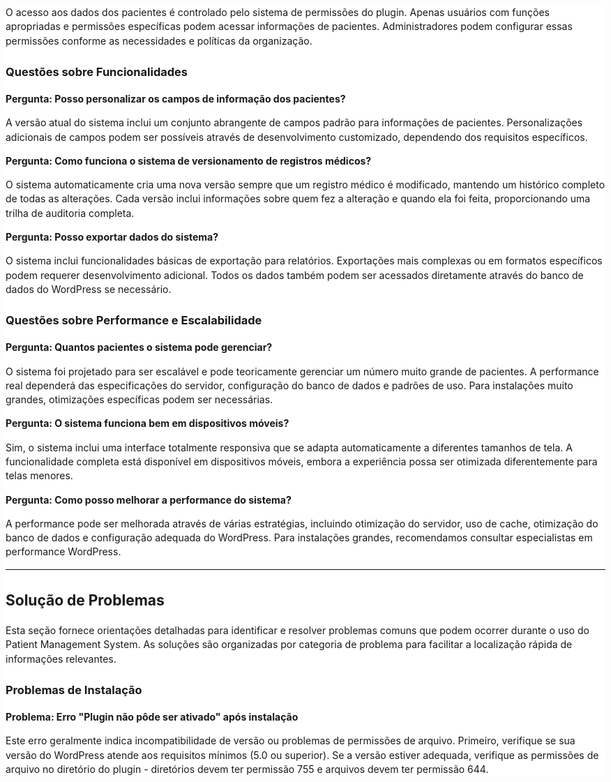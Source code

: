 O acesso aos dados dos pacientes é controlado pelo sistema de permissões do plugin. Apenas usuários com funções apropriadas e permissões específicas podem acessar informações de pacientes. Administradores podem configurar essas permissões conforme as necessidades e políticas da organização.

### Questões sobre Funcionalidades

**Pergunta: Posso personalizar os campos de informação dos pacientes?**

A versão atual do sistema inclui um conjunto abrangente de campos padrão para informações de pacientes. Personalizações adicionais de campos podem ser possíveis através de desenvolvimento customizado, dependendo dos requisitos específicos.

**Pergunta: Como funciona o sistema de versionamento de registros médicos?**

O sistema automaticamente cria uma nova versão sempre que um registro médico é modificado, mantendo um histórico completo de todas as alterações. Cada versão inclui informações sobre quem fez a alteração e quando ela foi feita, proporcionando uma trilha de auditoria completa.

**Pergunta: Posso exportar dados do sistema?**

O sistema inclui funcionalidades básicas de exportação para relatórios. Exportações mais complexas ou em formatos específicos podem requerer desenvolvimento adicional. Todos os dados também podem ser acessados diretamente através do banco de dados do WordPress se necessário.

### Questões sobre Performance e Escalabilidade

**Pergunta: Quantos pacientes o sistema pode gerenciar?**

O sistema foi projetado para ser escalável e pode teoricamente gerenciar um número muito grande de pacientes. A performance real dependerá das especificações do servidor, configuração do banco de dados e padrões de uso. Para instalações muito grandes, otimizações específicas podem ser necessárias.

**Pergunta: O sistema funciona bem em dispositivos móveis?**

Sim, o sistema inclui uma interface totalmente responsiva que se adapta automaticamente a diferentes tamanhos de tela. A funcionalidade completa está disponível em dispositivos móveis, embora a experiência possa ser otimizada diferentemente para telas menores.

**Pergunta: Como posso melhorar a performance do sistema?**

A performance pode ser melhorada através de várias estratégias, incluindo otimização do servidor, uso de cache, otimização do banco de dados e configuração adequada do WordPress. Para instalações grandes, recomendamos consultar especialistas em performance WordPress.

---

## Solução de Problemas

Esta seção fornece orientações detalhadas para identificar e resolver problemas comuns que podem ocorrer durante o uso do Patient Management System. As soluções são organizadas por categoria de problema para facilitar a localização rápida de informações relevantes.

### Problemas de Instalação

**Problema: Erro "Plugin não pôde ser ativado" após instalação**

Este erro geralmente indica incompatibilidade de versão ou problemas de permissões de arquivo. Primeiro, verifique se sua versão do WordPress atende aos requisitos mínimos (5.0 ou superior). Se a versão estiver adequada, verifique as permissões de arquivo no diretório do plugin - diretórios devem ter permissão 755 e arquivos devem ter permissão 644.
